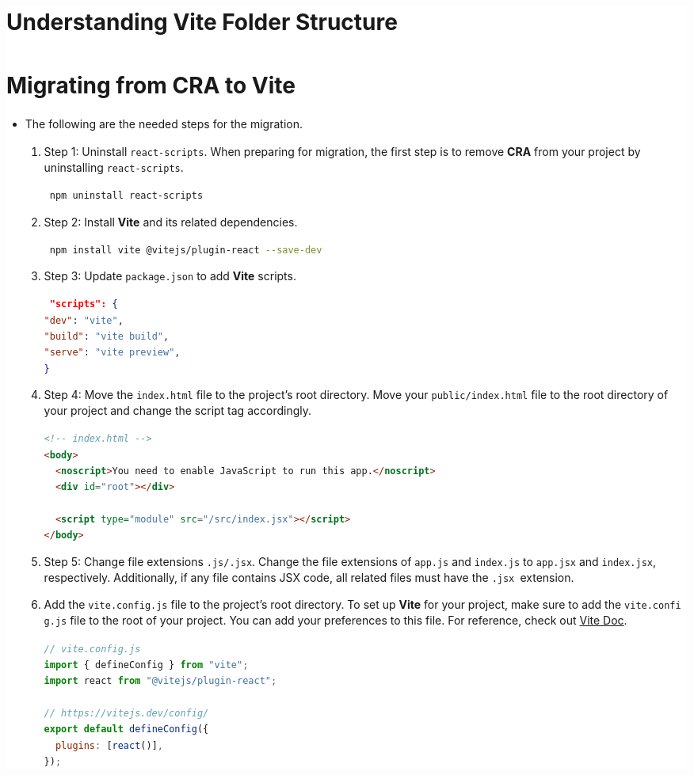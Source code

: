 # Understanding Vite Folder Structure

# Migrating from CRA to Vite

- The following are the needed steps for the migration.

  1. Step 1: Uninstall `react-scripts`. When preparing for migration, the first step is to remove **CRA** from your project by uninstalling `react-scripts`.
     ```sh
      npm uninstall react-scripts
     ```
  2. Step 2: Install **Vite** and its related dependencies.
     ```sh
      npm install vite @vitejs/plugin-react --save-dev
     ```
  3. Step 3: Update `package.json` to add **Vite** scripts.
     ```json
      "scripts": {
     "dev": "vite",
     "build": "vite build",
     "serve": "vite preview",
     }
     ```
  4. Step 4: Move the `index.html` file to the project’s root directory. Move your `public/index.html` file to the root directory of your project and change the script tag accordingly.

     ```html
     <!-- index.html -->
     <body>
       <noscript>You need to enable JavaScript to run this app.</noscript>
       <div id="root"></div>

       <script type="module" src="/src/index.jsx"></script>
     </body>
     ```

  5. Step 5: Change file extensions `.js/.jsx`. Change the file extensions of `app.js` and `index.js` to `app.jsx` and `index.jsx`, respectively. Additionally, if any file contains JSX code, all related files must have the `.jsx `extension.
  6. Add the `vite.config.js` file to the project’s root directory. To set up **Vite** for your project, make sure to add the `vite.config.js` file to the root of your project. You can add your preferences to this file. For reference, check out [Vite Doc](https://vite.dev/config/#configuring-vite).

     ```js
     // vite.config.js
     import { defineConfig } from "vite";
     import react from "@vitejs/plugin-react";

     // https://vitejs.dev/config/
     export default defineConfig({
       plugins: [react()],
     });
     ```
